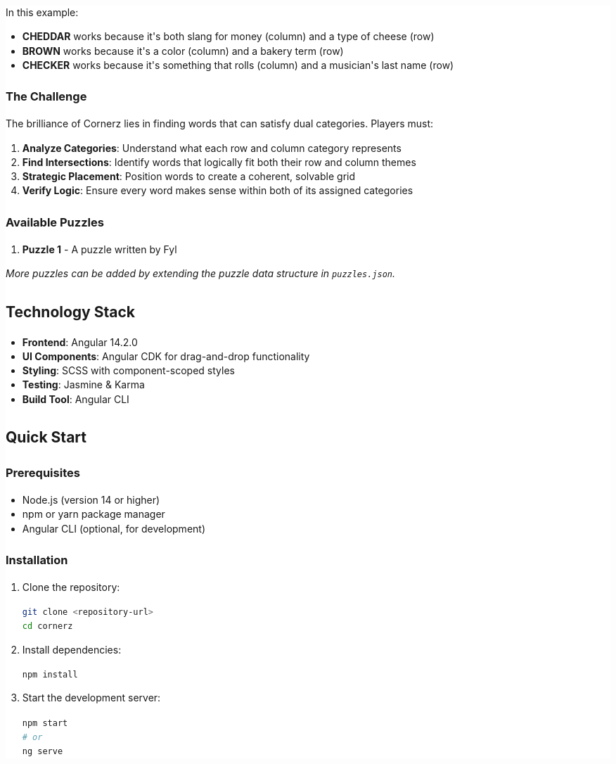 In this example:
- **CHEDDAR** works because it's both slang for money (column) and a type of cheese (row)
- **BROWN** works because it's a color (column) and a bakery term (row)
- **CHECKER** works because it's something that rolls (column) and a musician's last name (row)

### The Challenge

The brilliance of Cornerz lies in finding words that can satisfy dual categories. Players must:

1. **Analyze Categories**: Understand what each row and column category represents
2. **Find Intersections**: Identify words that logically fit both their row and column themes
3. **Strategic Placement**: Position words to create a coherent, solvable grid
4. **Verify Logic**: Ensure every word makes sense within both of its assigned categories

### Available Puzzles

1. **Puzzle 1** - A puzzle written by Fyl

*More puzzles can be added by extending the puzzle data structure in `puzzles.json`.*

## Technology Stack

- **Frontend**: Angular 14.2.0
- **UI Components**: Angular CDK for drag-and-drop functionality
- **Styling**: SCSS with component-scoped styles
- **Testing**: Jasmine & Karma
- **Build Tool**: Angular CLI

## Quick Start

### Prerequisites

- Node.js (version 14 or higher)
- npm or yarn package manager
- Angular CLI (optional, for development)

### Installation

1. Clone the repository:
   ```bash
   git clone <repository-url>
   cd cornerz
   ```

2. Install dependencies:
   ```bash
   npm install
   ```

3. Start the development server:
   ```bash
   npm start
   # or
   ng serve
   ```
